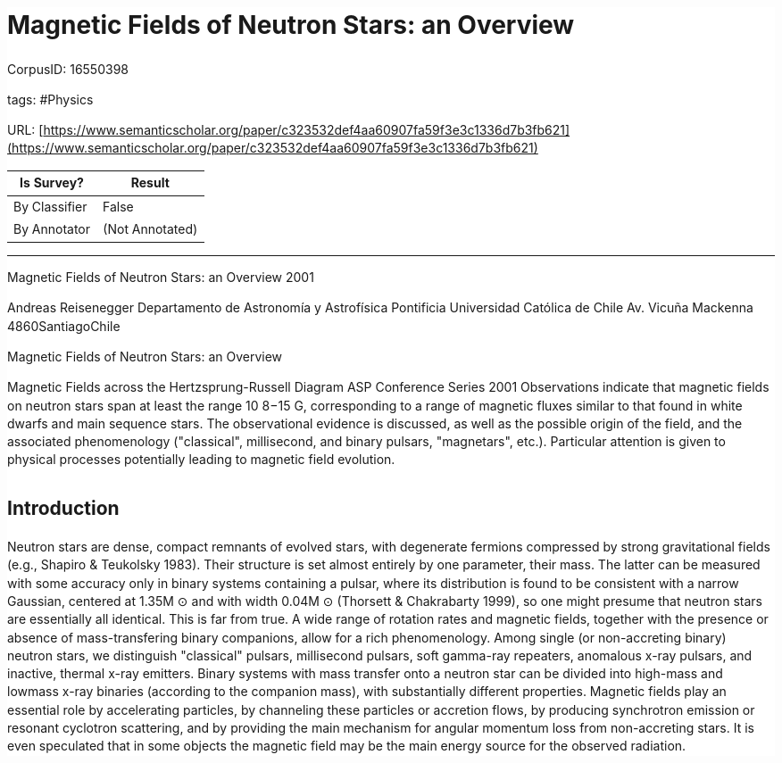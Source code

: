 # Magnetic Fields of Neutron Stars: an Overview

CorpusID: 16550398
 
tags: #Physics

URL: [https://www.semanticscholar.org/paper/c323532def4aa60907fa59f3e3c1336d7b3fb621](https://www.semanticscholar.org/paper/c323532def4aa60907fa59f3e3c1336d7b3fb621)
 
| Is Survey?        | Result          |
| ----------------- | --------------- |
| By Classifier     | False |
| By Annotator      | (Not Annotated) |

---

Magnetic Fields of Neutron Stars: an Overview
2001

Andreas Reisenegger 
Departamento de Astronomía y Astrofísica
Pontificia Universidad Católica de Chile
Av. Vicuña Mackenna 4860SantiagoChile

Magnetic Fields of Neutron Stars: an Overview

Magnetic Fields across the Hertzsprung-Russell Diagram ASP Conference Series
2001
Observations indicate that magnetic fields on neutron stars span at least the range 10 8−15 G, corresponding to a range of magnetic fluxes similar to that found in white dwarfs and main sequence stars. The observational evidence is discussed, as well as the possible origin of the field, and the associated phenomenology ("classical", millisecond, and binary pulsars, "magnetars", etc.). Particular attention is given to physical processes potentially leading to magnetic field evolution.

## Introduction

Neutron stars are dense, compact remnants of evolved stars, with degenerate fermions compressed by strong gravitational fields (e.g., Shapiro & Teukolsky 1983). Their structure is set almost entirely by one parameter, their mass. The latter can be measured with some accuracy only in binary systems containing a pulsar, where its distribution is found to be consistent with a narrow Gaussian, centered at 1.35M ⊙ and with width 0.04M ⊙ (Thorsett & Chakrabarty 1999), so one might presume that neutron stars are essentially all identical. This is far from true. A wide range of rotation rates and magnetic fields, together with the presence or absence of mass-transfering binary companions, allow for a rich phenomenology. Among single (or non-accreting binary) neutron stars, we distinguish "classical" pulsars, millisecond pulsars, soft gamma-ray repeaters, anomalous x-ray pulsars, and inactive, thermal x-ray emitters. Binary systems with mass transfer onto a neutron star can be divided into high-mass and lowmass x-ray binaries (according to the companion mass), with substantially different properties. Magnetic fields play an essential role by accelerating particles, by channeling these particles or accretion flows, by producing synchrotron emission or resonant cyclotron scattering, and by providing the main mechanism for angular momentum loss from non-accreting stars. It is even speculated that in some objects the magnetic field may be the main energy source for the observed radiation.
